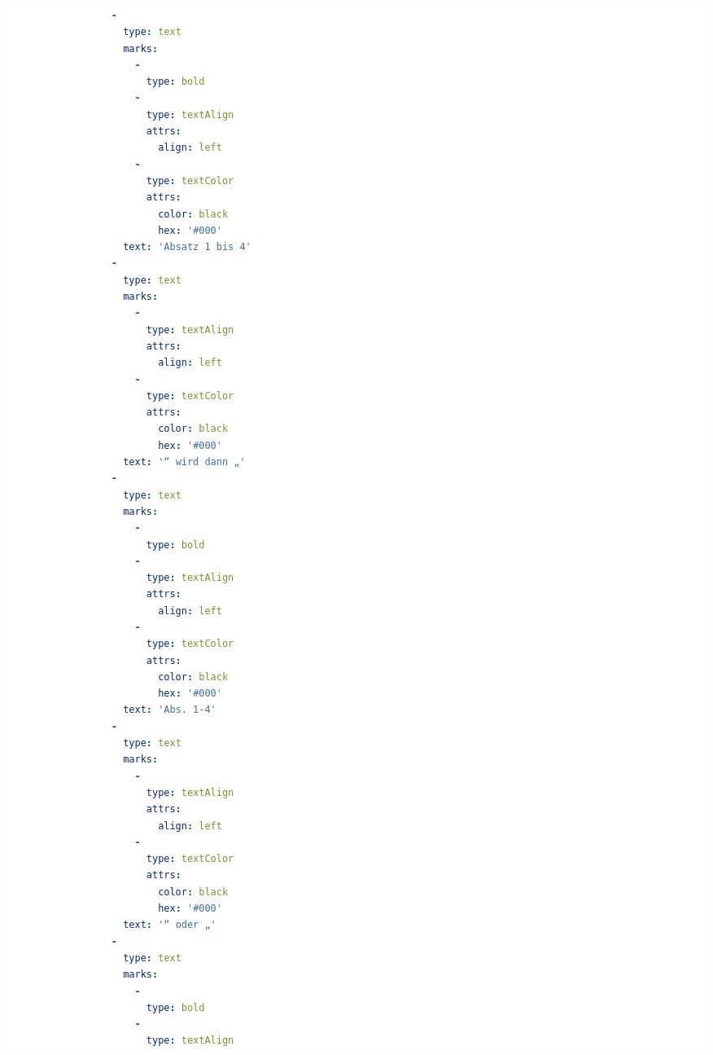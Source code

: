 ```yaml
                  -
                    type: text
                    marks:
                      -
                        type: bold
                      -
                        type: textAlign
                        attrs:
                          align: left
                      -
                        type: textColor
                        attrs:
                          color: black
                          hex: '#000'
                    text: 'Absatz 1 bis 4'
                  -
                    type: text
                    marks:
                      -
                        type: textAlign
                        attrs:
                          align: left
                      -
                        type: textColor
                        attrs:
                          color: black
                          hex: '#000'
                    text: '“ wird dann „'
                  -
                    type: text
                    marks:
                      -
                        type: bold
                      -
                        type: textAlign
                        attrs:
                          align: left
                      -
                        type: textColor
                        attrs:
                          color: black
                          hex: '#000'
                    text: 'Abs. 1-4'
                  -
                    type: text
                    marks:
                      -
                        type: textAlign
                        attrs:
                          align: left
                      -
                        type: textColor
                        attrs:
                          color: black
                          hex: '#000'
                    text: '“ oder „'
                  -
                    type: text
                    marks:
                      -
                        type: bold
                      -
                        type: textAlign
```